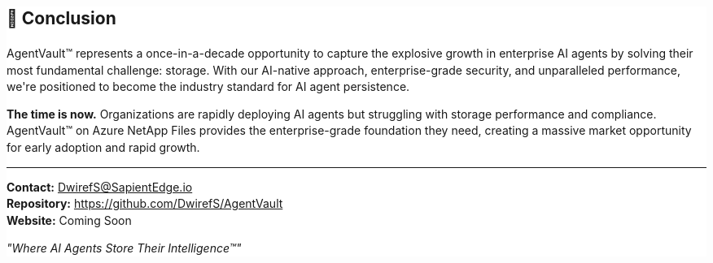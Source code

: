 
## 🎉 Conclusion

AgentVault™ represents a once-in-a-decade opportunity to capture the explosive growth in enterprise AI agents by solving their most fundamental challenge: storage. With our AI-native approach, enterprise-grade security, and unparalleled performance, we're positioned to become the industry standard for AI agent persistence.

**The time is now.** Organizations are rapidly deploying AI agents but struggling with storage performance and compliance. AgentVault™ on Azure NetApp Files provides the enterprise-grade foundation they need, creating a massive market opportunity for early adoption and rapid growth.

---

**Contact:** DwirefS@SapientEdge.io  
**Repository:** https://github.com/DwirefS/AgentVault  
**Website:** Coming Soon

*"Where AI Agents Store Their Intelligence™"*
